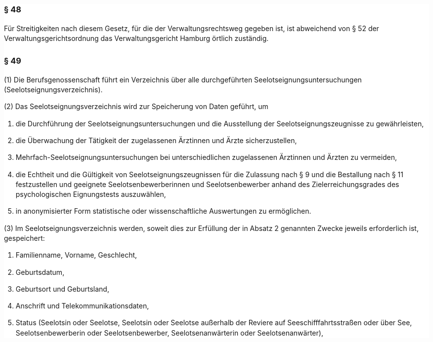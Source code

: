 
### § 48

Für Streitigkeiten nach diesem Gesetz, für die der
Verwaltungsrechtsweg gegeben ist, ist abweichend von § 52 der
Verwaltungsgerichtsordnung das Verwaltungsgericht Hamburg örtlich
zuständig.


### § 49

(1) Die Berufsgenossenschaft führt ein Verzeichnis über alle
durchgeführten Seelotseignungsuntersuchungen
(Seelotseignungsverzeichnis).

(2) Das Seelotseignungsverzeichnis wird zur Speicherung von Daten
geführt, um

1.  die Durchführung der Seelotseignungsuntersuchungen und die Ausstellung
    der Seelotseignungszeugnisse zu gewährleisten,


2.  die Überwachung der Tätigkeit der zugelassenen Ärztinnen und Ärzte
    sicherzustellen,


3.  Mehrfach-Seelotseignungsuntersuchungen bei unterschiedlichen
    zugelassenen Ärztinnen und Ärzten zu vermeiden,


4.  die Echtheit und die Gültigkeit von Seelotseignungszeugnissen für die
    Zulassung nach § 9 und die Bestallung nach § 11 festzustellen und
    geeignete Seelotsenbewerberinnen und Seelotsenbewerber anhand des
    Zielerreichungsgrades des psychologischen Eignungstests auszuwählen,


5.  in anonymisierter Form statistische oder wissenschaftliche
    Auswertungen zu ermöglichen.




(3) Im Seelotseignungsverzeichnis werden, soweit dies zur Erfüllung
der in Absatz 2 genannten Zwecke jeweils erforderlich ist,
gespeichert:

1.  Familienname, Vorname, Geschlecht,


2.  Geburtsdatum,


3.  Geburtsort und Geburtsland,


4.  Anschrift und Telekommunikationsdaten,


5.  Status (Seelotsin oder Seelotse, Seelotsin oder Seelotse außerhalb der
    Reviere auf Seeschifffahrtsstraßen oder über See, Seelotsenbewerberin
    oder Seelotsenbewerber, Seelotsenanwärterin oder Seelotsenanwärter),

